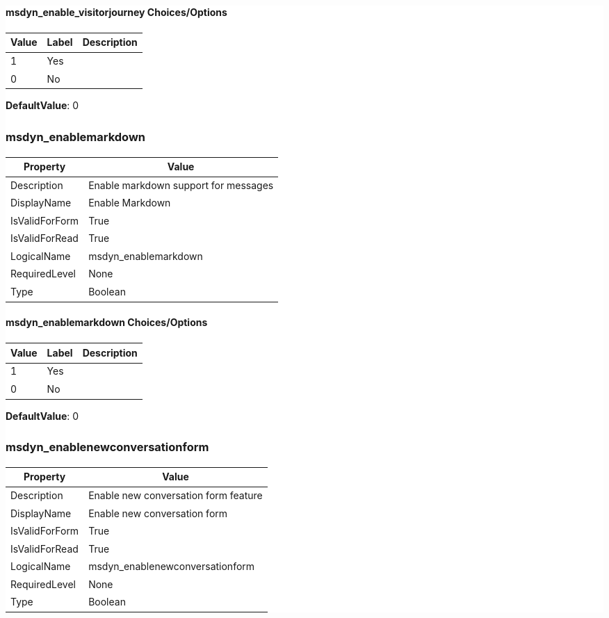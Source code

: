 #### msdyn_enable_visitorjourney Choices/Options

|Value|Label|Description|
|-----|-----|--------|
|1|Yes||
|0|No||

**DefaultValue**: 0



### <a name="BKMK_msdyn_enablemarkdown"></a> msdyn_enablemarkdown

|Property|Value|
|--------|-----|
|Description|Enable markdown support for messages|
|DisplayName|Enable Markdown|
|IsValidForForm|True|
|IsValidForRead|True|
|LogicalName|msdyn_enablemarkdown|
|RequiredLevel|None|
|Type|Boolean|

#### msdyn_enablemarkdown Choices/Options

|Value|Label|Description|
|-----|-----|--------|
|1|Yes||
|0|No||

**DefaultValue**: 0



### <a name="BKMK_msdyn_enablenewconversationform"></a> msdyn_enablenewconversationform

|Property|Value|
|--------|-----|
|Description|Enable new conversation form feature|
|DisplayName|Enable new conversation form|
|IsValidForForm|True|
|IsValidForRead|True|
|LogicalName|msdyn_enablenewconversationform|
|RequiredLevel|None|
|Type|Boolean|

